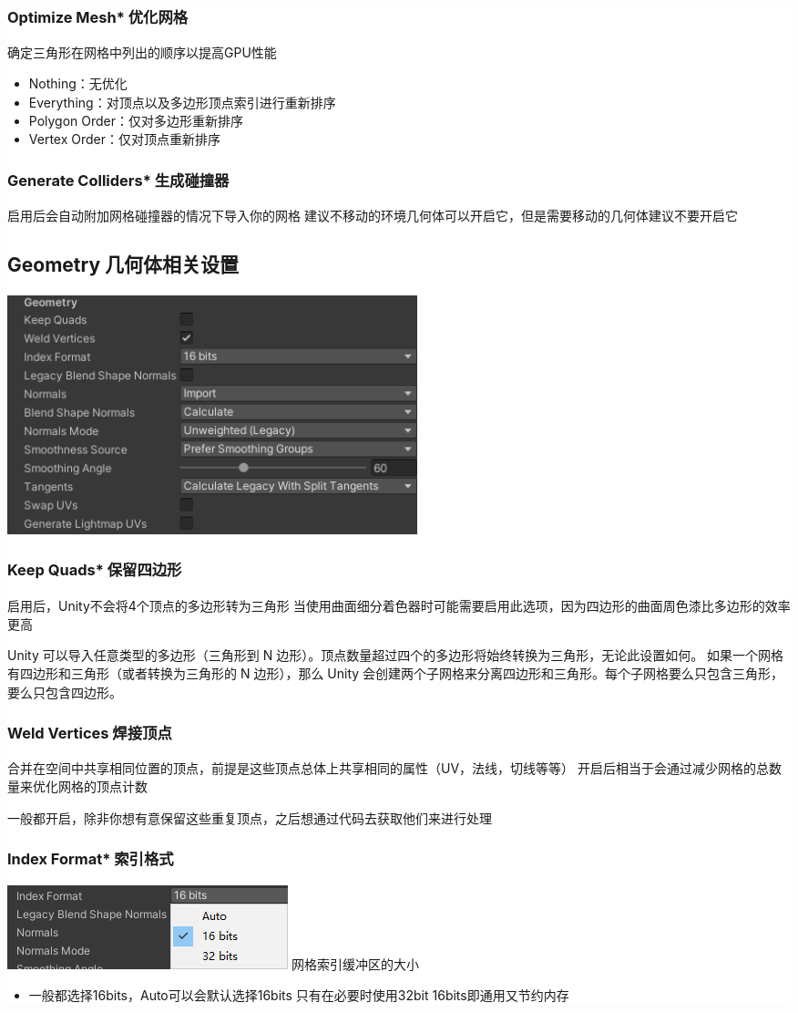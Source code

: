 ### Optimize Mesh* 优化网格
确定三角形在网格中列出的顺序以提高GPU性能
- Nothing：无优化
- Everything：对顶点以及多边形顶点索引进行重新排序
- Polygon Order：仅对多边形重新排序
- Vertex Order：仅对顶点重新排序

### Generate Colliders* 生成碰撞器
启用后会自动附加网格碰撞器的情况下导入你的网格
建议不移动的环境几何体可以开启它，但是需要移动的几何体建议不要开启它

## Geometry 几何体相关设置
![](46.Model模型页签/file-20250320140658557.png)
### Keep Quads* 保留四边形
启用后，Unity不会将4个顶点的多边形转为三角形
当使用曲面细分着色器时可能需要启用此选项，因为四边形的曲面周色漆比多边形的效率更高

Unity 可以导入任意类型的多边形（三角形到 N 边形）。顶点数量超过四个的多边形将始终转换为三角形，无论此设置如何。
如果一个网格有四边形和三角形（或者转换为三角形的 N 边形），那么 Unity 会创建两个子网格来分离四边形和三角形。每个子网格要么只包含三角形，要么只包含四边形。

### Weld Vertices 焊接顶点
合并在空间中共享相同位置的顶点，前提是这些顶点总体上共享相同的属性（UV，法线，切线等等）
开启后相当于会通过减少网格的总数量来优化网格的顶点计数

一般都开启，除非你想有意保留这些重复顶点，之后想通过代码去获取他们来进行处理

### Index Format* 索引格式
![](46.Model模型页签/file-20250320141411362.png)
网格索引缓冲区的大小
- 一般都选择16bits，Auto可以会默认选择16bits
  只有在必要时使用32bit
  16bits即通用又节约内存
